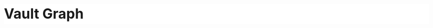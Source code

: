 # Vault Graph


<div class="transclusion internal-embed is-loaded"><div class="markdown-embed">



<canvas height="0" width="0" style="display: block; box-sizing: border-box; height: 0px; width: 0px;"></canvas>



</div></div>
